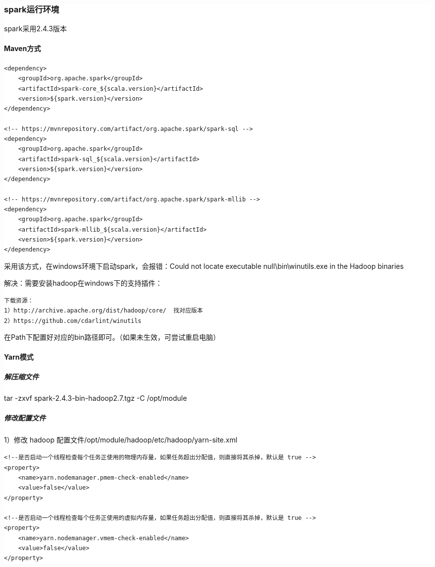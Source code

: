 
### spark运行环境
spark采用2.4.3版本


#### Maven方式

    <dependency>
        <groupId>org.apache.spark</groupId>
        <artifactId>spark-core_${scala.version}</artifactId>
        <version>${spark.version}</version>
    </dependency>

    <!-- https://mvnrepository.com/artifact/org.apache.spark/spark-sql -->
    <dependency>
        <groupId>org.apache.spark</groupId>
        <artifactId>spark-sql_${scala.version}</artifactId>
        <version>${spark.version}</version>
    </dependency>

    <!-- https://mvnrepository.com/artifact/org.apache.spark/spark-mllib -->
    <dependency>
        <groupId>org.apache.spark</groupId>
        <artifactId>spark-mllib_${scala.version}</artifactId>
        <version>${spark.version}</version>
    </dependency>
    
采用该方式，在windows环境下启动spark，会报错：Could not locate executable null\bin\winutils.exe in the Hadoop binaries

解决：需要安装hadoop在windows下的支持插件：

	下载资源：
	1）http://archive.apache.org/dist/hadoop/core/  找对应版本
	2）https://github.com/cdarlint/winutils
	
在Path下配置好对应的bin路径即可。（如果未生效，可尝试重启电脑）

#### Yarn模式

##### 解压缩文件  
  tar -zxvf spark-2.4.3-bin-hadoop2.7.tgz -C /opt/module
    
##### 修改配置文件  

1）修改 hadoop 配置文件/opt/module/hadoop/etc/hadoop/yarn-site.xml
  
  
    <!--是否启动一个线程检查每个任务正使用的物理内存量，如果任务超出分配值，则直接将其杀掉，默认是 true -->
    <property>
        <name>yarn.nodemanager.pmem-check-enabled</name>
        <value>false</value>
    </property>
    
    <!--是否启动一个线程检查每个任务正使用的虚拟内存量，如果任务超出分配值，则直接将其杀掉，默认是 true -->
    <property>
        <name>yarn.nodemanager.vmem-check-enabled</name>
        <value>false</value>
    </property>
    